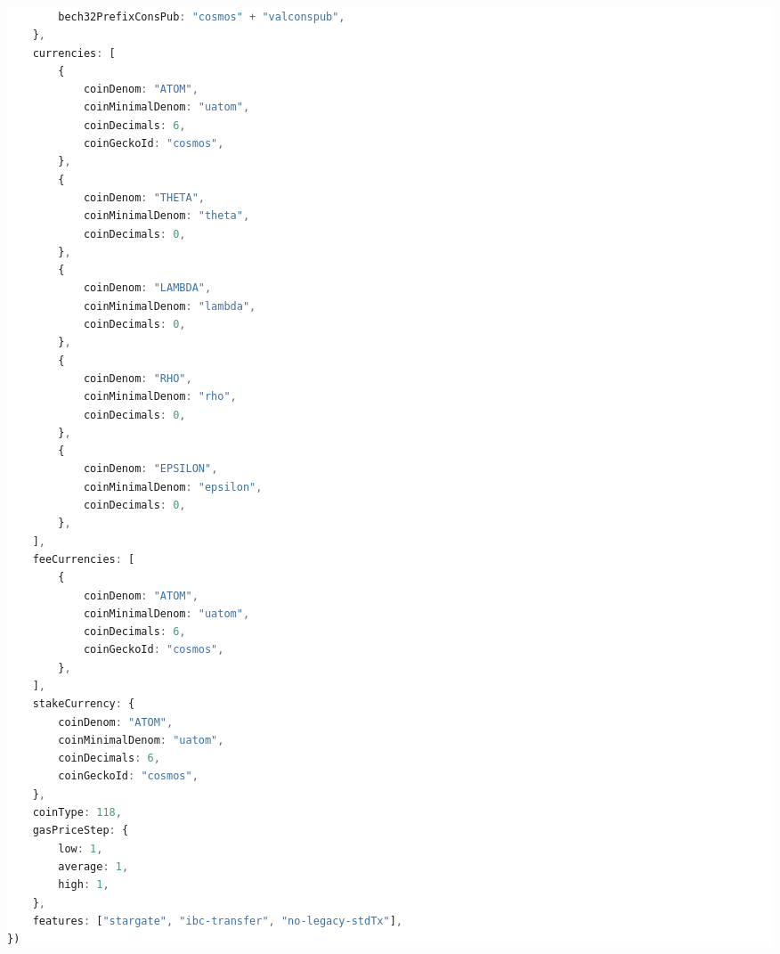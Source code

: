 ```typescript
        bech32PrefixConsPub: "cosmos" + "valconspub",
    },
    currencies: [
        {
            coinDenom: "ATOM",
            coinMinimalDenom: "uatom",
            coinDecimals: 6,
            coinGeckoId: "cosmos",
        },
        {
            coinDenom: "THETA",
            coinMinimalDenom: "theta",
            coinDecimals: 0,
        },
        {
            coinDenom: "LAMBDA",
            coinMinimalDenom: "lambda",
            coinDecimals: 0,
        },
        {
            coinDenom: "RHO",
            coinMinimalDenom: "rho",
            coinDecimals: 0,
        },
        {
            coinDenom: "EPSILON",
            coinMinimalDenom: "epsilon",
            coinDecimals: 0,
        },
    ],
    feeCurrencies: [
        {
            coinDenom: "ATOM",
            coinMinimalDenom: "uatom",
            coinDecimals: 6,
            coinGeckoId: "cosmos",
        },
    ],
    stakeCurrency: {
        coinDenom: "ATOM",
        coinMinimalDenom: "uatom",
        coinDecimals: 6,
        coinGeckoId: "cosmos",
    },
    coinType: 118,
    gasPriceStep: {
        low: 1,
        average: 1,
        high: 1,
    },
    features: ["stargate", "ibc-transfer", "no-legacy-stdTx"],
})
```

